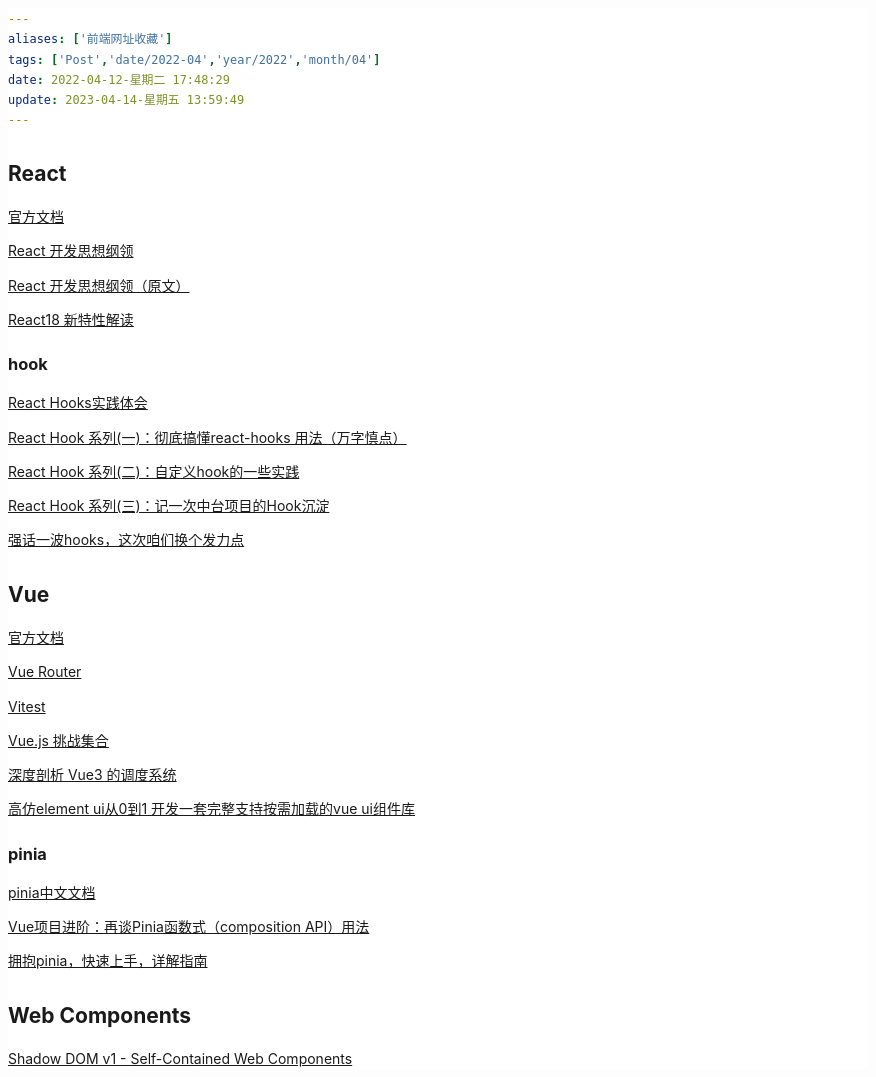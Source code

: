 ```yaml
---
aliases: ['前端网址收藏']
tags: ['Post','date/2022-04','year/2022','month/04']
date: 2022-04-12-星期二 17:48:29
update: 2023-04-14-星期五 13:59:49
---
```


## React

[官方文档](https://react.docschina.org/docs/getting-started.html)

[React 开发思想纲领](https://mp.weixin.qq.com/s/M1-aHEhPwAJPk-9t9IK2_A)

[React 开发思想纲领（原文）](https://github.com/mithi/react-philosophies)

[React18 新特性解读](https://mp.weixin.qq.com/s/SwhKtoihfhziKK-k6DIJJA)

### hook

[React Hooks实践体会](https://www.cnblogs.com/rock-roll/p/11002093.html)

[React Hook 系列(一)：彻底搞懂react-hooks 用法（万字慎点）](https://segmentfault.com/a/1190000021261588)

[React Hook 系列(二)：自定义hook的一些实践](https://segmentfault.com/a/1190000021304499)

[React Hook 系列(三)：记一次中台项目的Hook沉淀](https://segmentfault.com/a/1190000038216246)

[强话一波hooks，这次咱们换个发力点](https://juejin.cn/post/7033750813986324510)

## Vue

[官方文档](https://staging-cn.vuejs.org/guide/introduction.html)

[Vue Router](https://router.vuejs.org/zh/)

[Vitest](https://cn.vitest.dev/)

[Vue.js 挑战集合](https://cn-vuejs-challenges.netlify.app/)

[深度剖析 Vue3 的调度系统](https://mp.weixin.qq.com/s/w-Jsb1RpytbEk0eS3N_nwQ)

[高仿element ui从0到1 开发一套完整支持按需加载的vue ui组件库](https://www.bilibili.com/video/BV1qL4y1j7eM)

### pinia

[pinia中文文档](https://pinia.web3doc.top/)

[Vue项目进阶：再谈Pinia函数式（composition API）用法](https://cloud.tencent.com/developer/article/1985587)

[拥抱pinia，快速上手，详解指南](https://juejin.cn/post/7063376847198748702)

## Web Components

[Shadow DOM v1 - Self-Contained Web Components](https://web.dev/shadowdom-v1)
